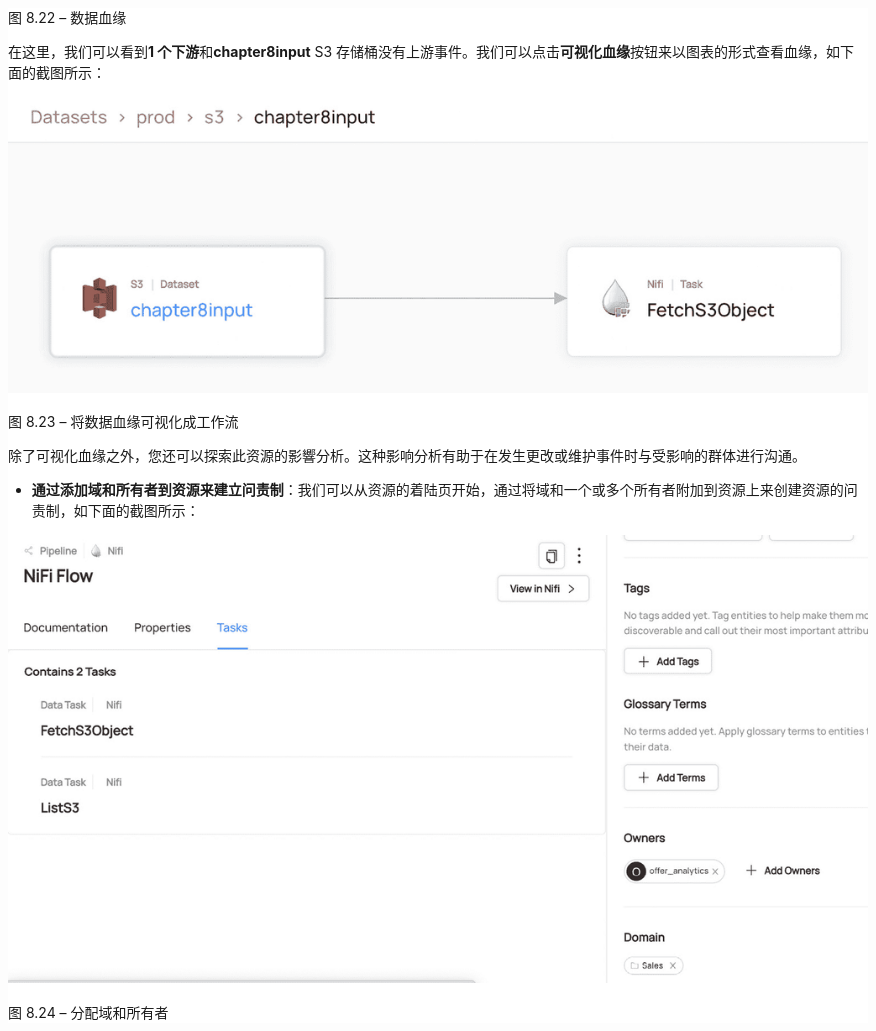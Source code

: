 图 8.22 – 数据血缘

在这里，我们可以看到**1 个下游**和**chapter8input** S3 存储桶没有上游事件。我们可以点击**可视化血缘**按钮来以图表的形式查看血缘，如下面的截图所示：

![图 8.23 – 将数据血缘可视化成工作流](img/B17084_08_023.jpg)

图 8.23 – 将数据血缘可视化成工作流

除了可视化血缘之外，您还可以探索此资源的影響分析。这种影响分析有助于在发生更改或维护事件时与受影响的群体进行沟通。

+   **通过添加域和所有者到资源来建立问责制**：我们可以从资源的着陆页开始，通过将域和一个或多个所有者附加到资源上来创建资源的问责制，如下面的截图所示：

![图 8.24 – 分配域和所有者](img/B17084_08_024.jpg)

图 8.24 – 分配域和所有者
